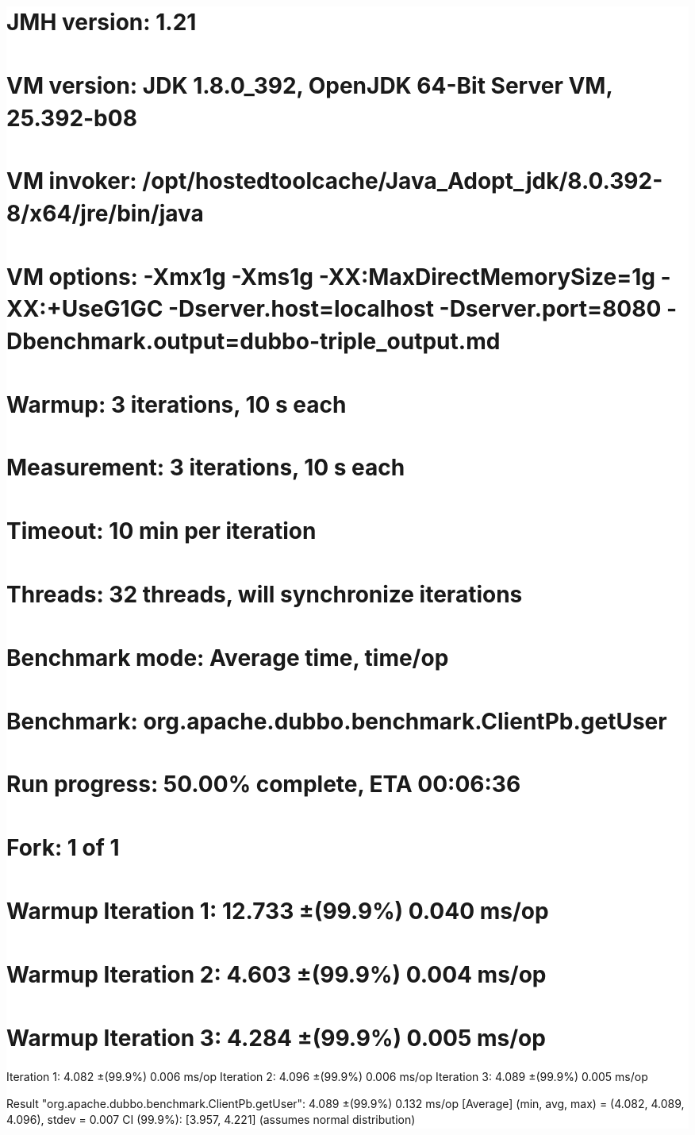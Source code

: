 
# JMH version: 1.21
# VM version: JDK 1.8.0_392, OpenJDK 64-Bit Server VM, 25.392-b08
# VM invoker: /opt/hostedtoolcache/Java_Adopt_jdk/8.0.392-8/x64/jre/bin/java
# VM options: -Xmx1g -Xms1g -XX:MaxDirectMemorySize=1g -XX:+UseG1GC -Dserver.host=localhost -Dserver.port=8080 -Dbenchmark.output=dubbo-triple_output.md
# Warmup: 3 iterations, 10 s each
# Measurement: 3 iterations, 10 s each
# Timeout: 10 min per iteration
# Threads: 32 threads, will synchronize iterations
# Benchmark mode: Average time, time/op
# Benchmark: org.apache.dubbo.benchmark.ClientPb.getUser

# Run progress: 50.00% complete, ETA 00:06:36
# Fork: 1 of 1
# Warmup Iteration   1: 12.733 ±(99.9%) 0.040 ms/op
# Warmup Iteration   2: 4.603 ±(99.9%) 0.004 ms/op
# Warmup Iteration   3: 4.284 ±(99.9%) 0.005 ms/op
Iteration   1: 4.082 ±(99.9%) 0.006 ms/op
Iteration   2: 4.096 ±(99.9%) 0.006 ms/op
Iteration   3: 4.089 ±(99.9%) 0.005 ms/op


Result "org.apache.dubbo.benchmark.ClientPb.getUser":
  4.089 ±(99.9%) 0.132 ms/op [Average]
  (min, avg, max) = (4.082, 4.089, 4.096), stdev = 0.007
  CI (99.9%): [3.957, 4.221] (assumes normal distribution)
